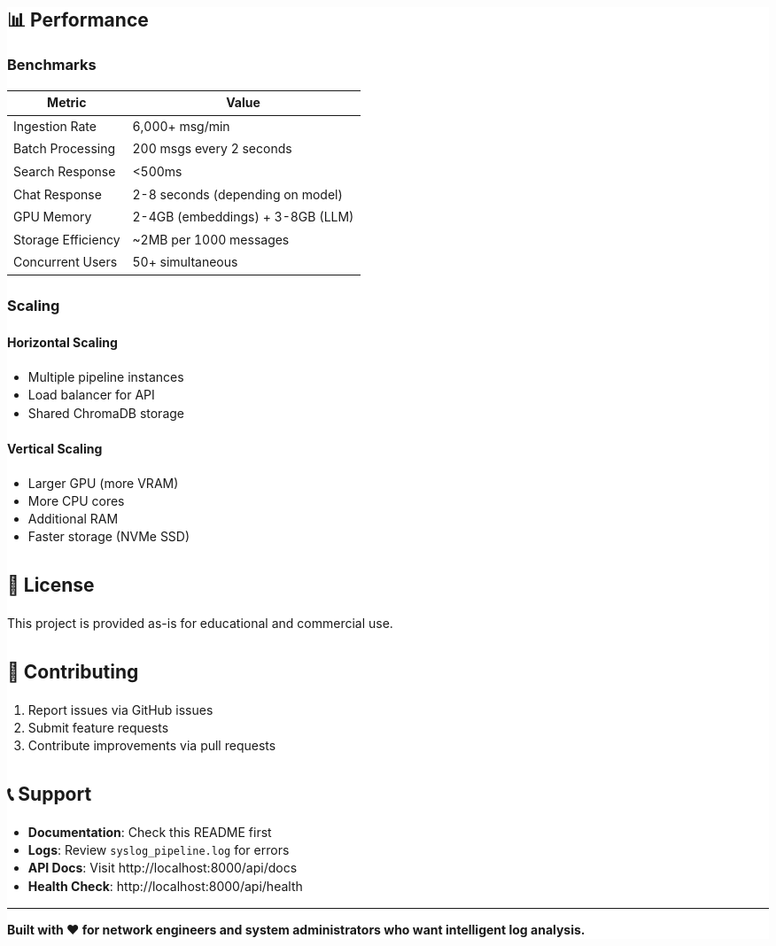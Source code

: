 ## 📊 Performance

### Benchmarks

| Metric | Value |
|--------|-------|
| Ingestion Rate | 6,000+ msg/min |
| Batch Processing | 200 msgs every 2 seconds |
| Search Response | <500ms |
| Chat Response | 2-8 seconds (depending on model) |
| GPU Memory | 2-4GB (embeddings) + 3-8GB (LLM) |
| Storage Efficiency | ~2MB per 1000 messages |
| Concurrent Users | 50+ simultaneous |

### Scaling

#### Horizontal Scaling
- Multiple pipeline instances
- Load balancer for API
- Shared ChromaDB storage

#### Vertical Scaling  
- Larger GPU (more VRAM)
- More CPU cores
- Additional RAM
- Faster storage (NVMe SSD)

## 📝 License

This project is provided as-is for educational and commercial use.

## 🤝 Contributing

1. Report issues via GitHub issues
2. Submit feature requests
3. Contribute improvements via pull requests

## 📞 Support

- **Documentation**: Check this README first
- **Logs**: Review `syslog_pipeline.log` for errors
- **API Docs**: Visit http://localhost:8000/api/docs
- **Health Check**: http://localhost:8000/api/health

---

**Built with ❤️ for network engineers and system administrators who want intelligent log analysis.**
